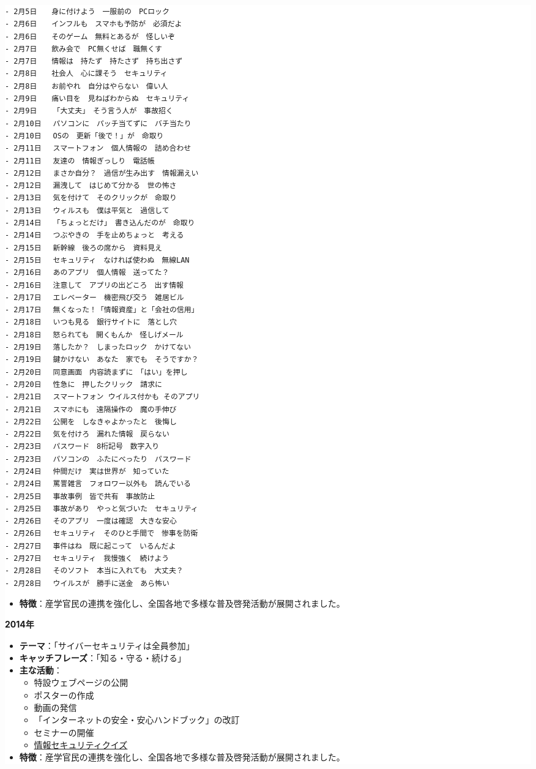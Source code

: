     - 2月5日　　身に付けよう　一服前の　PCロック
    - 2月6日　　インフルも　スマホも予防が　必須だよ
    - 2月6日　　そのゲーム　無料とあるが　怪しいぞ
    - 2月7日　　飲み会で　PC無くせば　職無くす
    - 2月7日　　情報は　持たず　持たさず　持ち出さず
    - 2月8日　　社会人　心に課そう　セキュリティ
    - 2月8日　　お前やれ　自分はやらない　偉い人
    - 2月9日　　痛い目を　見ねばわからぬ　セキュリティ
    - 2月9日　  「大丈夫」　そう言う人が　事故招く
    - 2月10日　 パソコンに　パッチ当てずに　バチ当たり
    - 2月10日　 OSの　更新「後で！」が　命取り
    - 2月11日　 スマートフォン　個人情報の　詰め合わせ
    - 2月11日　 友達の　情報ぎっしり　電話帳
    - 2月12日　 まさか自分？　過信が生み出す　情報漏えい
    - 2月12日　 漏洩して　はじめて分かる　世の怖さ
    - 2月13日　 気を付けて　そのクリックが　命取り
    - 2月13日　 ウィルスも　僕は平気と　過信して
    - 2月14日　 「ちょっとだけ」　書き込んだのが　命取り
    - 2月14日　 つぶやきの　手を止めちょっと　考える
    - 2月15日　 新幹線　後ろの席から　資料見え
    - 2月15日　 セキュリティ　なければ使わぬ　無線LAN
    - 2月16日　 あのアプリ　個人情報　送ってた？
    - 2月16日　 注意して　アプリの出どころ　出す情報
    - 2月17日　 エレベーター　機密飛び交う　雑居ビル
    - 2月17日　 無くなった！「情報資産」と「会社の信用」
    - 2月18日　 いつも見る　銀行サイトに　落とし穴
    - 2月18日　 怒られても　開くもんか　怪しげメール
    - 2月19日　 落したか？　しまったロック　かけてない
    - 2月19日　 鍵かけない　あなた　家でも　そうですか？
    - 2月20日　 同意画面　内容読まずに　「はい」を押し
    - 2月20日　 性急に　押したクリック　請求に
    - 2月21日　 スマートフォン ウイルス付かも そのアプリ
    - 2月21日　 スマホにも　遠隔操作の　魔の手伸び
    - 2月22日　 公開を　しなきゃよかったと　後悔し
    - 2月22日　 気を付けろ　漏れた情報　戻らない
    - 2月23日　 パスワード　8桁記号　数字入り
    - 2月23日　 パソコンの　ふたにべったり　パスワード
    - 2月24日　 仲間だけ　実は世界が　知っていた
    - 2月24日　 罵詈雑言　フォロワー以外も　読んでいる
    - 2月25日　 事故事例　皆で共有　事故防止
    - 2月25日　 事故があり　やっと気づいた　セキュリティ
    - 2月26日　 そのアプリ　一度は確認　大きな安心
    - 2月26日　 セキュリティ　そのひと手間で　惨事を防衛
    - 2月27日　 事件はね　既に起こって　いるんだよ
    - 2月27日　 セキュリティ　我慢強く　続けよう
    - 2月28日　 そのソフト　本当に入れても　大丈夫？
    - 2月28日　 ウイルスが　勝手に送金　あら怖い
- **特徴**：産学官民の連携を強化し、全国各地で多様な普及啓発活動が展開されました。

**2014年**

- **テーマ**：「サイバーセキュリティは全員参加」
- **キャッチフレーズ**：「知る・守る・続ける」
- **主な活動**：
  - 特設ウェブページの公開
  - ポスターの作成
  - 動画の発信
  - 「インターネットの安全・安心ハンドブック」の改訂
  - セミナーの開催
  - [情報セキュリティクイズ](https://security-portal.nisc.go.jp/cybersecuritymonth/h25/quiz.html)
- **特徴**：産学官民の連携を強化し、全国各地で多様な普及啓発活動が展開されました。
